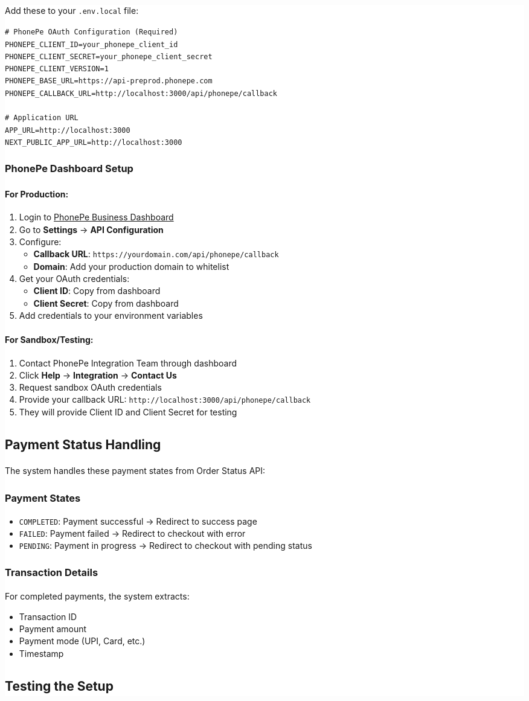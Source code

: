 Add these to your `.env.local` file:

```env
# PhonePe OAuth Configuration (Required)
PHONEPE_CLIENT_ID=your_phonepe_client_id
PHONEPE_CLIENT_SECRET=your_phonepe_client_secret
PHONEPE_CLIENT_VERSION=1
PHONEPE_BASE_URL=https://api-preprod.phonepe.com
PHONEPE_CALLBACK_URL=http://localhost:3000/api/phonepe/callback

# Application URL
APP_URL=http://localhost:3000
NEXT_PUBLIC_APP_URL=http://localhost:3000
```

### PhonePe Dashboard Setup

#### For Production:
1. Login to [PhonePe Business Dashboard](https://business.phonepe.com/)
2. Go to **Settings** → **API Configuration**
3. Configure:
   - **Callback URL**: `https://yourdomain.com/api/phonepe/callback`
   - **Domain**: Add your production domain to whitelist
4. Get your OAuth credentials:
   - **Client ID**: Copy from dashboard
   - **Client Secret**: Copy from dashboard
5. Add credentials to your environment variables

#### For Sandbox/Testing:
1. Contact PhonePe Integration Team through dashboard
2. Click **Help** → **Integration** → **Contact Us**
3. Request sandbox OAuth credentials
4. Provide your callback URL: `http://localhost:3000/api/phonepe/callback`
5. They will provide Client ID and Client Secret for testing

## Payment Status Handling

The system handles these payment states from Order Status API:

### Payment States
- `COMPLETED`: Payment successful → Redirect to success page
- `FAILED`: Payment failed → Redirect to checkout with error
- `PENDING`: Payment in progress → Redirect to checkout with pending status

### Transaction Details
For completed payments, the system extracts:
- Transaction ID
- Payment amount
- Payment mode (UPI, Card, etc.)
- Timestamp

## Testing the Setup
